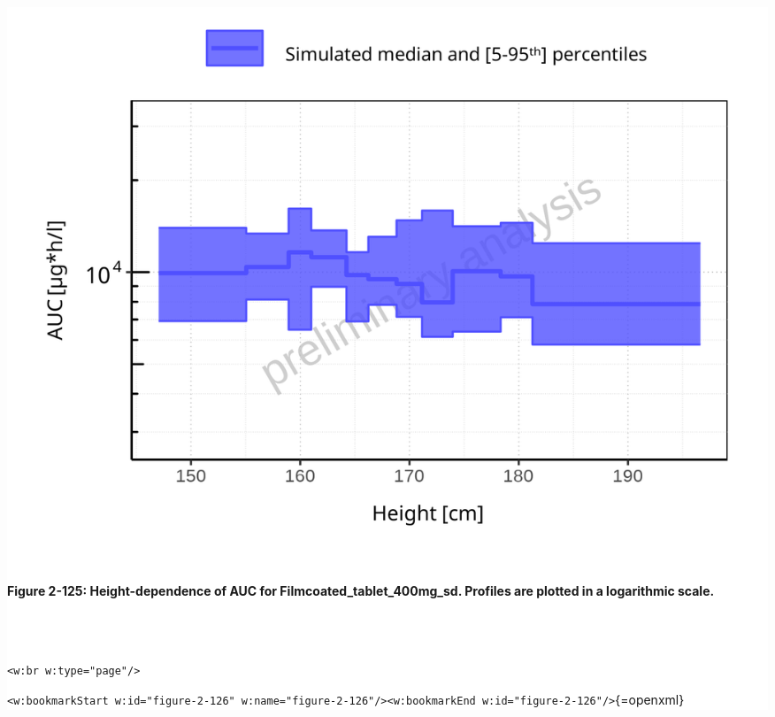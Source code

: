![](PKAnalysis/131_pk_parameters_Organism_Height_AUC_tEnd_log.png)



**Figure 2-125: Height-dependence of AUC for Filmcoated_tablet_400mg_sd. Profiles are plotted in a logarithmic scale.**


<br>
<br>


```{=openxml}
<w:br w:type="page"/>
```

`<w:bookmarkStart w:id="figure-2-126" w:name="figure-2-126"/><w:bookmarkEnd w:id="figure-2-126"/>`{=openxml}
